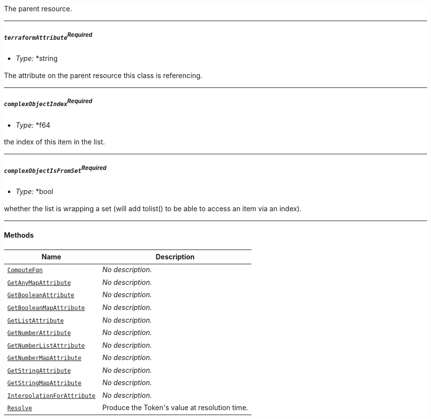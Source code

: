 The parent resource.

---

##### `terraformAttribute`<sup>Required</sup> <a name="terraformAttribute" id="rhizo-co-terraform-provider-oci.dataOciCoreComputeGlobalImageCapabilitySchemasVersions.DataOciCoreComputeGlobalImageCapabilitySchemasVersionsComputeGlobalImageCapabilitySchemaVersionsOutputReference.Initializer.parameter.terraformAttribute"></a>

- *Type:* *string

The attribute on the parent resource this class is referencing.

---

##### `complexObjectIndex`<sup>Required</sup> <a name="complexObjectIndex" id="rhizo-co-terraform-provider-oci.dataOciCoreComputeGlobalImageCapabilitySchemasVersions.DataOciCoreComputeGlobalImageCapabilitySchemasVersionsComputeGlobalImageCapabilitySchemaVersionsOutputReference.Initializer.parameter.complexObjectIndex"></a>

- *Type:* *f64

the index of this item in the list.

---

##### `complexObjectIsFromSet`<sup>Required</sup> <a name="complexObjectIsFromSet" id="rhizo-co-terraform-provider-oci.dataOciCoreComputeGlobalImageCapabilitySchemasVersions.DataOciCoreComputeGlobalImageCapabilitySchemasVersionsComputeGlobalImageCapabilitySchemaVersionsOutputReference.Initializer.parameter.complexObjectIsFromSet"></a>

- *Type:* *bool

whether the list is wrapping a set (will add tolist() to be able to access an item via an index).

---

#### Methods <a name="Methods" id="Methods"></a>

| **Name** | **Description** |
| --- | --- |
| <code><a href="#rhizo-co-terraform-provider-oci.dataOciCoreComputeGlobalImageCapabilitySchemasVersions.DataOciCoreComputeGlobalImageCapabilitySchemasVersionsComputeGlobalImageCapabilitySchemaVersionsOutputReference.computeFqn">ComputeFqn</a></code> | *No description.* |
| <code><a href="#rhizo-co-terraform-provider-oci.dataOciCoreComputeGlobalImageCapabilitySchemasVersions.DataOciCoreComputeGlobalImageCapabilitySchemasVersionsComputeGlobalImageCapabilitySchemaVersionsOutputReference.getAnyMapAttribute">GetAnyMapAttribute</a></code> | *No description.* |
| <code><a href="#rhizo-co-terraform-provider-oci.dataOciCoreComputeGlobalImageCapabilitySchemasVersions.DataOciCoreComputeGlobalImageCapabilitySchemasVersionsComputeGlobalImageCapabilitySchemaVersionsOutputReference.getBooleanAttribute">GetBooleanAttribute</a></code> | *No description.* |
| <code><a href="#rhizo-co-terraform-provider-oci.dataOciCoreComputeGlobalImageCapabilitySchemasVersions.DataOciCoreComputeGlobalImageCapabilitySchemasVersionsComputeGlobalImageCapabilitySchemaVersionsOutputReference.getBooleanMapAttribute">GetBooleanMapAttribute</a></code> | *No description.* |
| <code><a href="#rhizo-co-terraform-provider-oci.dataOciCoreComputeGlobalImageCapabilitySchemasVersions.DataOciCoreComputeGlobalImageCapabilitySchemasVersionsComputeGlobalImageCapabilitySchemaVersionsOutputReference.getListAttribute">GetListAttribute</a></code> | *No description.* |
| <code><a href="#rhizo-co-terraform-provider-oci.dataOciCoreComputeGlobalImageCapabilitySchemasVersions.DataOciCoreComputeGlobalImageCapabilitySchemasVersionsComputeGlobalImageCapabilitySchemaVersionsOutputReference.getNumberAttribute">GetNumberAttribute</a></code> | *No description.* |
| <code><a href="#rhizo-co-terraform-provider-oci.dataOciCoreComputeGlobalImageCapabilitySchemasVersions.DataOciCoreComputeGlobalImageCapabilitySchemasVersionsComputeGlobalImageCapabilitySchemaVersionsOutputReference.getNumberListAttribute">GetNumberListAttribute</a></code> | *No description.* |
| <code><a href="#rhizo-co-terraform-provider-oci.dataOciCoreComputeGlobalImageCapabilitySchemasVersions.DataOciCoreComputeGlobalImageCapabilitySchemasVersionsComputeGlobalImageCapabilitySchemaVersionsOutputReference.getNumberMapAttribute">GetNumberMapAttribute</a></code> | *No description.* |
| <code><a href="#rhizo-co-terraform-provider-oci.dataOciCoreComputeGlobalImageCapabilitySchemasVersions.DataOciCoreComputeGlobalImageCapabilitySchemasVersionsComputeGlobalImageCapabilitySchemaVersionsOutputReference.getStringAttribute">GetStringAttribute</a></code> | *No description.* |
| <code><a href="#rhizo-co-terraform-provider-oci.dataOciCoreComputeGlobalImageCapabilitySchemasVersions.DataOciCoreComputeGlobalImageCapabilitySchemasVersionsComputeGlobalImageCapabilitySchemaVersionsOutputReference.getStringMapAttribute">GetStringMapAttribute</a></code> | *No description.* |
| <code><a href="#rhizo-co-terraform-provider-oci.dataOciCoreComputeGlobalImageCapabilitySchemasVersions.DataOciCoreComputeGlobalImageCapabilitySchemasVersionsComputeGlobalImageCapabilitySchemaVersionsOutputReference.interpolationForAttribute">InterpolationForAttribute</a></code> | *No description.* |
| <code><a href="#rhizo-co-terraform-provider-oci.dataOciCoreComputeGlobalImageCapabilitySchemasVersions.DataOciCoreComputeGlobalImageCapabilitySchemasVersionsComputeGlobalImageCapabilitySchemaVersionsOutputReference.resolve">Resolve</a></code> | Produce the Token's value at resolution time. |